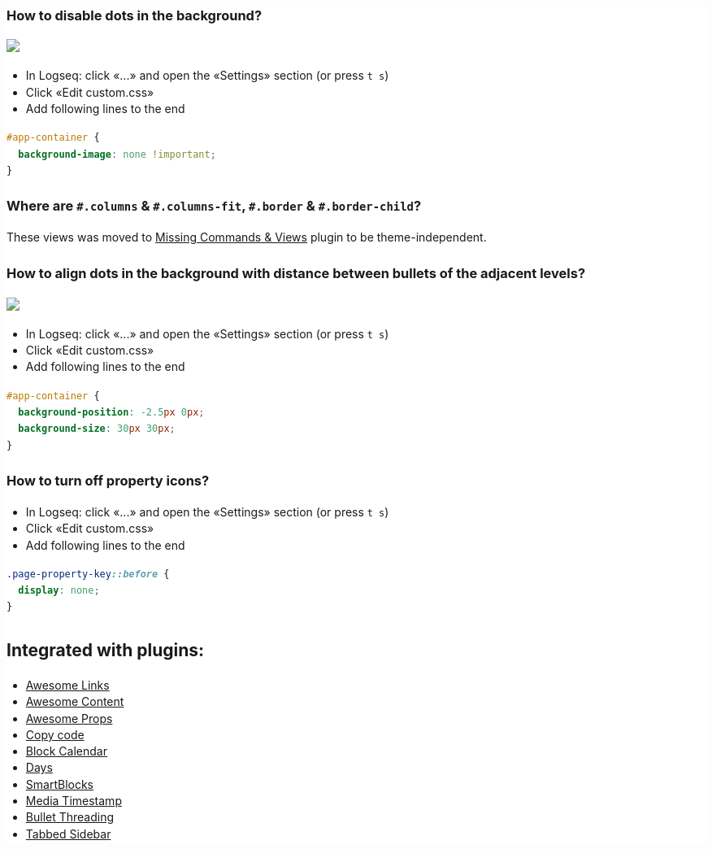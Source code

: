 ### How to disable dots in the background?

<img width="200px" src="https://github.com/stdword/logseq-bujo-theme/assets/1984175/7d79781f-642f-4dca-bf4b-1356823faa8d"/>

* In Logseq: click «...» and open the «Settings» section (or press `t s`)
* Click «Edit custom.css»
* Add following lines to the end

```css
#app-container {
  background-image: none !important;
}
```

### Where are `#.columns` & `#.columns-fit`, `#.border` & `#.border-child`?

These views was moved to [Missing Commands & Views](https://github.com/stdword/logseq13-missing-commands) plugin to be theme-independent.

### How to align dots in the background with distance between bullets of the adjacent levels?

<img width="200px" src="https://github.com/stdword/logseq-bujo-theme/assets/1984175/96679a60-4b88-44f3-a4b3-4f24e4d821fc"/>

* In Logseq: click «...» and open the «Settings» section (or press `t s`)
* Click «Edit custom.css»
* Add following lines to the end

```css
#app-container {
  background-position: -2.5px 0px;
  background-size: 30px 30px;
}
```

### How to turn off property icons?
* In Logseq: click «...» and open the «Settings» section (or press `t s`)
* Click «Edit custom.css»
* Add following lines to the end

```css
.page-property-key::before {
  display: none;
}
```


## Integrated with plugins:
* [Awesome Links](https://github.com/yoyurec/logseq-awesome-links)
* [Awesome Content](https://github.com/yoyurec/logseq-awesome-content)
* [Awesome Props](https://github.com/yoyurec/logseq-awesome-props)
* [Copy code](https://github.com/vyleung/logseq-copy-code-plugin)
* [Block Calendar](https://github.com/vipzhicheng/logseq-plugin-block-calendar)
* [Days](https://github.com/sethyuan/logseq-plugin-days)
* [SmartBlocks](https://github.com/sawhney17/logseq-smartblocks)
* [Media Timestamp](https://github.com/sethyuan/logseq-plugin-media-ts)
* [Bullet Threading](https://github.com/pengx17/logseq-plugin-bullet-threading)
* [Tabbed Sidebar](https://github.com/sethyuan/logseq-plugin-tabbed-sidebar)
